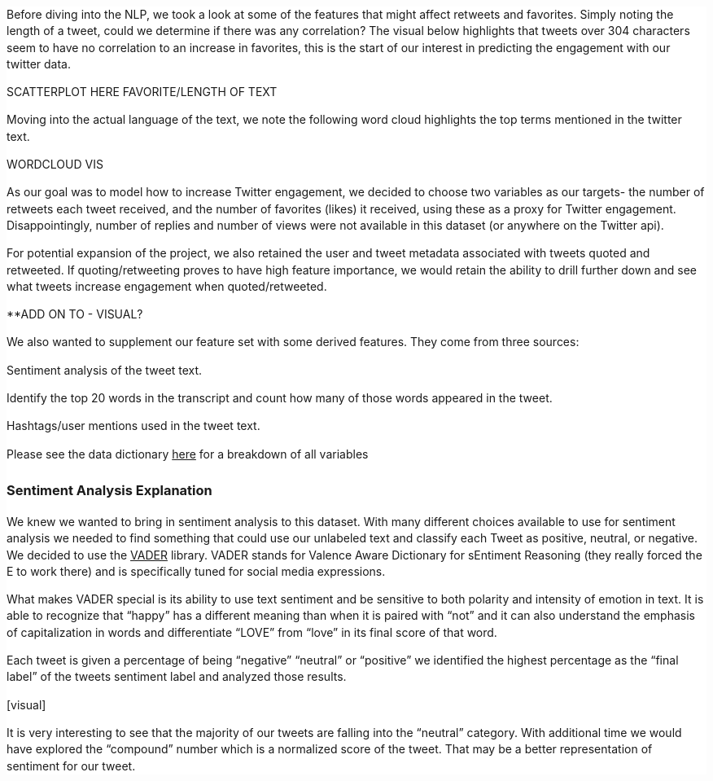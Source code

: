Before diving into the NLP, we took a look at some of the features that might affect retweets and favorites. Simply noting the length of a tweet, could we determine if there was any correlation? The visual below highlights that tweets over 304 characters seem to have no correlation to an increase in favorites, this is the start of our interest in predicting the engagement with our twitter data.

SCATTERPLOT HERE FAVORITE/LENGTH OF TEXT

Moving into the actual language of the text, we note the following word cloud highlights the top terms mentioned in the twitter text. 

WORDCLOUD VIS

As our goal was to model how to increase Twitter engagement, we decided to choose two variables as our targets- the number of retweets each tweet received, and the number of favorites (likes) it received, using these as a proxy for Twitter engagement. Disappointingly, number of replies and number of views were not available in this dataset (or anywhere on the Twitter api).

For potential expansion of the project, we also retained the user and tweet metadata associated with tweets quoted and retweeted. If quoting/retweeting proves to have high feature importance, we would retain the ability to drill further down and see what tweets increase engagement when quoted/retweeted.

 **ADD ON TO - VISUAL?

We also wanted to supplement our feature set with some derived features. They come from three sources:

Sentiment analysis of the tweet text.

Identify the top 20 words in the transcript and count how many of those words appeared in the tweet.

Hashtags/user mentions used in the tweet text.

Please see the data dictionary [here](link) for a breakdown of all variables


### Sentiment Analysis Explanation

We knew we wanted to bring in sentiment analysis to this dataset. With many different choices available to use for sentiment analysis we needed to find something that could use our unlabeled text and classify each Tweet as positive, neutral, or negative. We decided to use the [VADER]([[https://github.com/cjhutto/vaderSentiment](https://github.com/cjhutto/vaderSentiment)) library. VADER stands for Valence Aware Dictionary for sEntiment Reasoning (they really forced the E to work there) and is specifically tuned for social media expressions.

What makes VADER special is its ability to use text sentiment and be sensitive to both polarity and intensity of emotion in text. It is able to recognize that “happy” has a different meaning than when it is paired with “not” and it can also understand the emphasis of capitalization in words and differentiate “LOVE” from “love” in its final score of that word.

Each tweet is given a percentage of being “negative” “neutral” or “positive” we identified the highest percentage as the “final label” of the tweets sentiment label and analyzed those results.

[visual]

It is very interesting to see that the majority of our tweets are falling into the “neutral” category. With additional time we would have explored the “compound” number which is a normalized score of the tweet. That may be a better representation of sentiment for our tweet.
